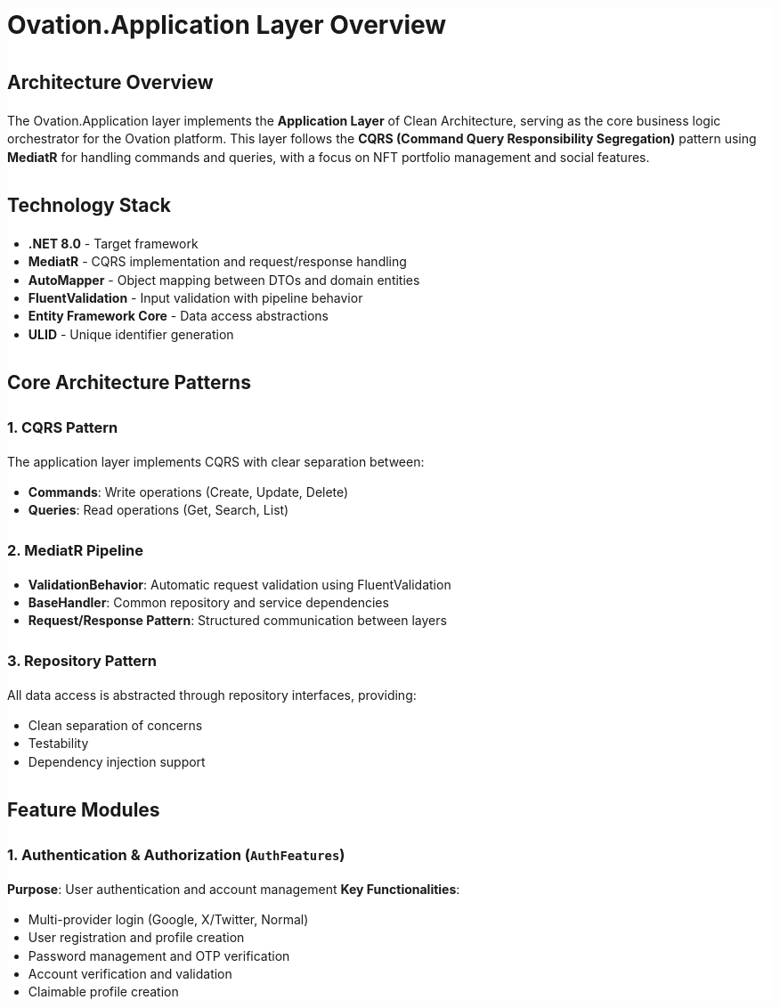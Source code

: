 # Ovation.Application Layer Overview

## Architecture Overview

The Ovation.Application layer implements the **Application Layer** of Clean Architecture, serving as the core business logic orchestrator for the Ovation platform. This layer follows the **CQRS (Command Query Responsibility Segregation)** pattern using **MediatR** for handling commands and queries, with a focus on NFT portfolio management and social features.

## Technology Stack

- **.NET 8.0** - Target framework
- **MediatR** - CQRS implementation and request/response handling
- **AutoMapper** - Object mapping between DTOs and domain entities
- **FluentValidation** - Input validation with pipeline behavior
- **Entity Framework Core** - Data access abstractions
- **ULID** - Unique identifier generation

## Core Architecture Patterns

### 1. CQRS Pattern
The application layer implements CQRS with clear separation between:
- **Commands**: Write operations (Create, Update, Delete)
- **Queries**: Read operations (Get, Search, List)

### 2. MediatR Pipeline
- **ValidationBehavior**: Automatic request validation using FluentValidation
- **BaseHandler**: Common repository and service dependencies
- **Request/Response Pattern**: Structured communication between layers

### 3. Repository Pattern
All data access is abstracted through repository interfaces, providing:
- Clean separation of concerns
- Testability
- Dependency injection support

## Feature Modules

### 1. Authentication & Authorization (`AuthFeatures`)
**Purpose**: User authentication and account management
**Key Functionalities**:
- Multi-provider login (Google, X/Twitter, Normal)
- User registration and profile creation
- Password management and OTP verification
- Account verification and validation
- Claimable profile creation
